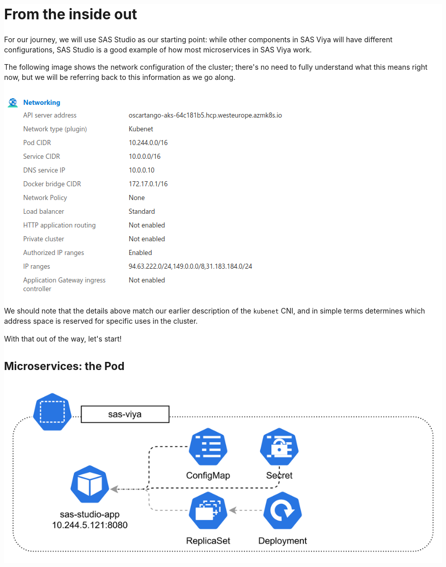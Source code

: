 
# From the inside out

For our journey, we will use SAS Studio as our starting point: while other
components in SAS Viya will have different configurations, SAS Studio is a good
example of how most microservices in SAS Viya work.

The following image shows the network configuration of the cluster; there's no
need to fully understand what this means right now, but we will be referring
back to this information as we go along.

![AKS network overview](https://github.com/fsmunoz/sas-articles/raw/main/SAS-Viya-AKS-Networking/aks_network_overview.png)

We should note that the details above match our earlier description of the
`kubenet` CNI, and in simple terms determines which address space is reserved
for specific uses in the cluster.

With that out of the way, let's start!

## Microservices: the Pod

![The SAS Studio pod](https://github.com/fsmunoz/sas-articles/raw/main/SAS-Viya-AKS-Networking/pod-view.png)
